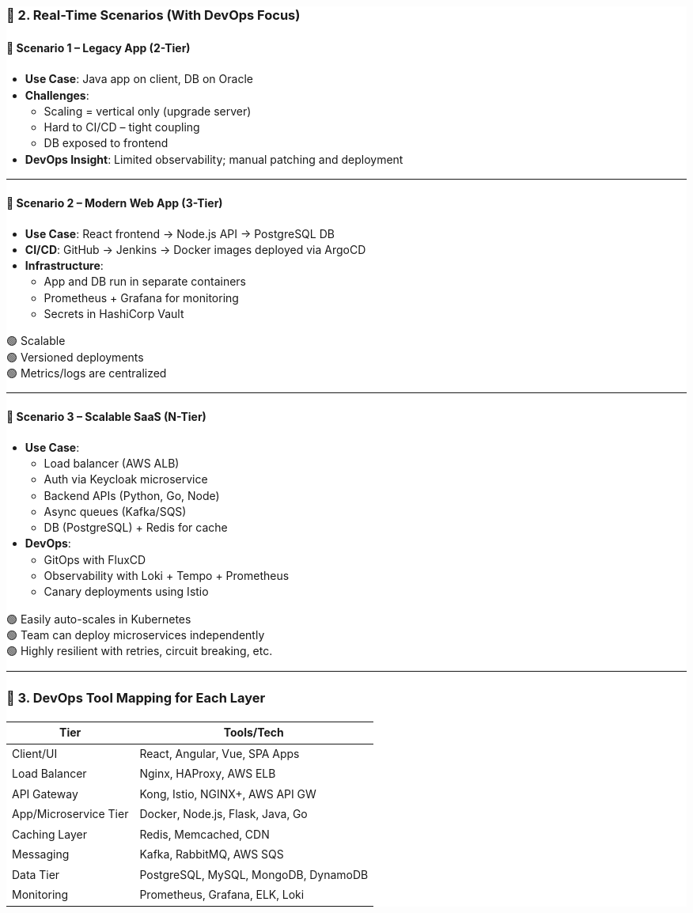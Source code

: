 
### 📌 2. Real-Time Scenarios (With DevOps Focus)

#### 🔸 **Scenario 1 – Legacy App (2-Tier)**

- **Use Case**: Java app on client, DB on Oracle
- **Challenges**: 
  - Scaling = vertical only (upgrade server)
  - Hard to CI/CD – tight coupling
  - DB exposed to frontend
- **DevOps Insight**: Limited observability; manual patching and deployment

---

#### 🔸 **Scenario 2 – Modern Web App (3-Tier)**

- **Use Case**: React frontend → Node.js API → PostgreSQL DB
- **CI/CD**: GitHub → Jenkins → Docker images deployed via ArgoCD
- **Infrastructure**:
  - App and DB run in separate containers
  - Prometheus + Grafana for monitoring
  - Secrets in HashiCorp Vault

🟢 Scalable  
🟢 Versioned deployments  
🟢 Metrics/logs are centralized

---

#### 🔸 **Scenario 3 – Scalable SaaS (N-Tier)**

- **Use Case**: 
  - Load balancer (AWS ALB)
  - Auth via Keycloak microservice
  - Backend APIs (Python, Go, Node)
  - Async queues (Kafka/SQS)
  - DB (PostgreSQL) + Redis for cache
- **DevOps**:
  - GitOps with FluxCD
  - Observability with Loki + Tempo + Prometheus
  - Canary deployments using Istio

🟢 Easily auto-scales in Kubernetes  
🟢 Team can deploy microservices independently  
🟢 Highly resilient with retries, circuit breaking, etc.

---

### 📌 3. DevOps Tool Mapping for Each Layer

| Tier                  | Tools/Tech                          |
|-----------------------|-------------------------------------|
| Client/UI             | React, Angular, Vue, SPA Apps       |
| Load Balancer         | Nginx, HAProxy, AWS ELB             |
| API Gateway           | Kong, Istio, NGINX+, AWS API GW     |
| App/Microservice Tier | Docker, Node.js, Flask, Java, Go    |
| Caching Layer         | Redis, Memcached, CDN               |
| Messaging             | Kafka, RabbitMQ, AWS SQS            |
| Data Tier             | PostgreSQL, MySQL, MongoDB, DynamoDB|
| Monitoring            | Prometheus, Grafana, ELK, Loki      |
